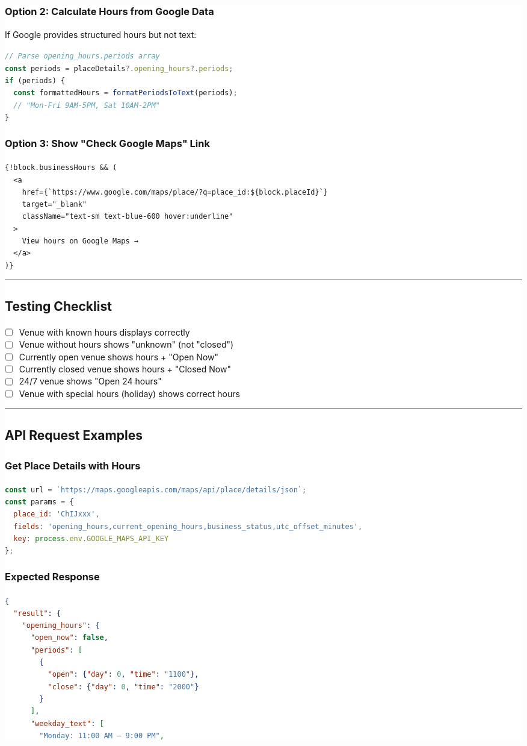 ### Option 2: Calculate Hours from Google Data
If Google provides structured hours but not text:
```javascript
// Parse opening_hours.periods array
const periods = placeDetails?.opening_hours?.periods;
if (periods) {
  const formattedHours = formatPeriodsToText(periods);
  // "Mon-Fri 9AM-5PM, Sat 10AM-2PM"
}
```

### Option 3: Show "Check Google Maps" Link
```tsx
{!block.businessHours && (
  <a 
    href={`https://www.google.com/maps/place/?q=place_id:${block.placeId}`}
    target="_blank"
    className="text-sm text-blue-600 hover:underline"
  >
    View hours on Google Maps →
  </a>
)}
```

---

## Testing Checklist

- [ ] Venue with known hours displays correctly
- [ ] Venue without hours shows "unknown" (not "closed")
- [ ] Currently open venue shows hours + "Open Now"
- [ ] Currently closed venue shows hours + "Closed Now"
- [ ] 24/7 venue shows "Open 24 hours"
- [ ] Venue with special hours (holiday) shows correct hours

---

## API Request Examples

### Get Place Details with Hours
```javascript
const url = `https://maps.googleapis.com/maps/api/place/details/json`;
const params = {
  place_id: 'ChIJxxx',
  fields: 'opening_hours,current_opening_hours,business_status,utc_offset_minutes',
  key: process.env.GOOGLE_MAPS_API_KEY
};
```

### Expected Response
```json
{
  "result": {
    "opening_hours": {
      "open_now": false,
      "periods": [
        {
          "open": {"day": 0, "time": "1100"},
          "close": {"day": 0, "time": "2000"}
        }
      ],
      "weekday_text": [
        "Monday: 11:00 AM – 9:00 PM",
```
